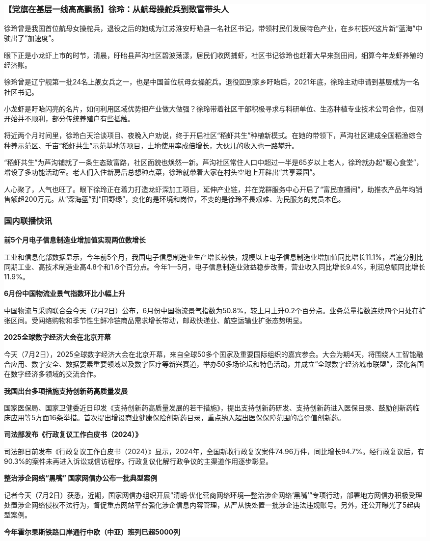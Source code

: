 ### 【党旗在基层一线高高飘扬】徐玲：从航母操舵兵到致富带头人

徐玲曾是我国首位航母女操舵兵，退役之后的她成为江苏淮安盱眙县一名社区书记，带领村民们发展特色产业，在乡村振兴这片新“蓝海”中驶出了“加速度”。

眼下正是小龙虾上市的时节，清晨，盱眙县芦沟社区碧波荡漾，居民们收网捕虾，社区书记徐玲也赶着大早来到田间，细算今年龙虾养殖的经济账。

徐玲曾是辽宁舰第一批24名上舰女兵之一，也是中国首位航母女操舵兵。退役回到家乡盱眙后，2021年底，徐玲主动申请到基层成为一名社区书记。

小龙虾是盱眙闪亮的名片，如何利用区域优势把产业做大做强？徐玲带着社区干部积极寻求与科研单位、生态种植专业技术公司合作，但刚开始并不顺利，部分传统养殖户有些抵触。

将近两个月时间里，徐玲白天洽谈项目、夜晚入户劝说，终于开启社区“稻虾共生”种植新模式。在她的带领下，芦沟社区建成全国稻渔综合种养示范区、千亩“稻虾共生”示范基地等项目，土地使用率成倍增长，大伙儿的收入也一路攀升。

“稻虾共生”为芦沟铺就了一条生态致富路，社区面貌也焕然一新。芦沟社区常住人口中超过一半是65岁以上老人，徐玲就办起“暖心食堂”，增设了多功能活动室。老人们入住新房后总想种点菜，徐玲就带着大家在村头空地上开辟出“共享菜园”。

人心聚了，人气也旺了。眼下徐玲正在着力打造龙虾深加工项目，延伸产业链，并在党群服务中心开启了“富民直播间”，助推农产品年均销售额超200万元。从“深海蓝”到“田野绿”，变化的是环境和岗位，不变的是徐玲不畏艰难、为民服务的党员本色。

<iframe
    width="100%"
    height="450"
    src="https://content-static.cctvnews.cctv.com/snow-book/video.html?item_id=1821784419316858408&track_id=ED346C88-9096-4A3D-9A31-FE0909F03251_773374204976"
></iframe>

### 国内联播快讯

**前5个月电子信息制造业增加值实现两位数增长**

工业和信息化部数据显示，今年前5个月，我国电子信息制造业生产增长较快，规模以上电子信息制造业增加值同比增长11.1%，增速分别比同期工业、高技术制造业高4.8个和1.6个百分点。今年1—5月，电子信息制造业效益稳步改善，营业收入同比增长9.4%，利润总额同比增长11.9%。

**6月份中国物流业景气指数环比小幅上升**

中国物流与采购联合会今天（7月2日）公布，6月份中国物流景气指数为50.8%，较上月上升0.2个百分点。业务总量指数连续四个月处在扩张区间。受网络购物和季节性生鲜冷链商品需求增长带动，邮政快递业、航空运输业扩张态势明显。

**2025全球数字经济大会在北京开幕**

今天（7月2日），2025全球数字经济大会在北京开幕，来自全球50多个国家及重要国际组织的嘉宾参会。大会为期4天，将围绕人工智能融合应用、数字安全、数据要素重要领域以及数字医疗等新兴赛道，举办50多场论坛和特色活动，并成立“全球数字经济城市联盟”，深化各国在数字经济多领域的交流合作。

**我国出台多项措施支持创新药高质量发展**

国家医保局、国家卫健委近日印发《支持创新药高质量发展的若干措施》，提出支持创新药研发、支持创新药进入医保目录、鼓励创新药临床应用等5方面16条举措。首次提出增设商业健康保险创新药目录，重点纳入超出医保保障范围的高价值创新药。

**司法部发布《行政复议工作白皮书（2024）》**

司法部日前发布《行政复议工作白皮书（2024）》显示，2024年，全国新收行政复议案件74.96万件，同比增长94.7%。经行政复议后，有90.3%的案件未再进入诉讼或信访程序。行政复议化解行政争议的主渠道作用逐步彰显。

**整治涉企网络“黑嘴” 国家网信办公布一批典型案例**

记者今天（7月2日）获悉，近期，国家网信办组织开展“清朗·优化营商网络环境—整治涉企网络‘黑嘴’”专项行动，部署地方网信办积极受理处置涉企网络侵权不法行为，督促重点网站平台强化涉企信息内容管理，从严从快处置一批涉企违法违规账号。另外，还公开曝光了5起典型案例。

**今年霍尔果斯铁路口岸通行中欧（中亚）班列已超5000列**
